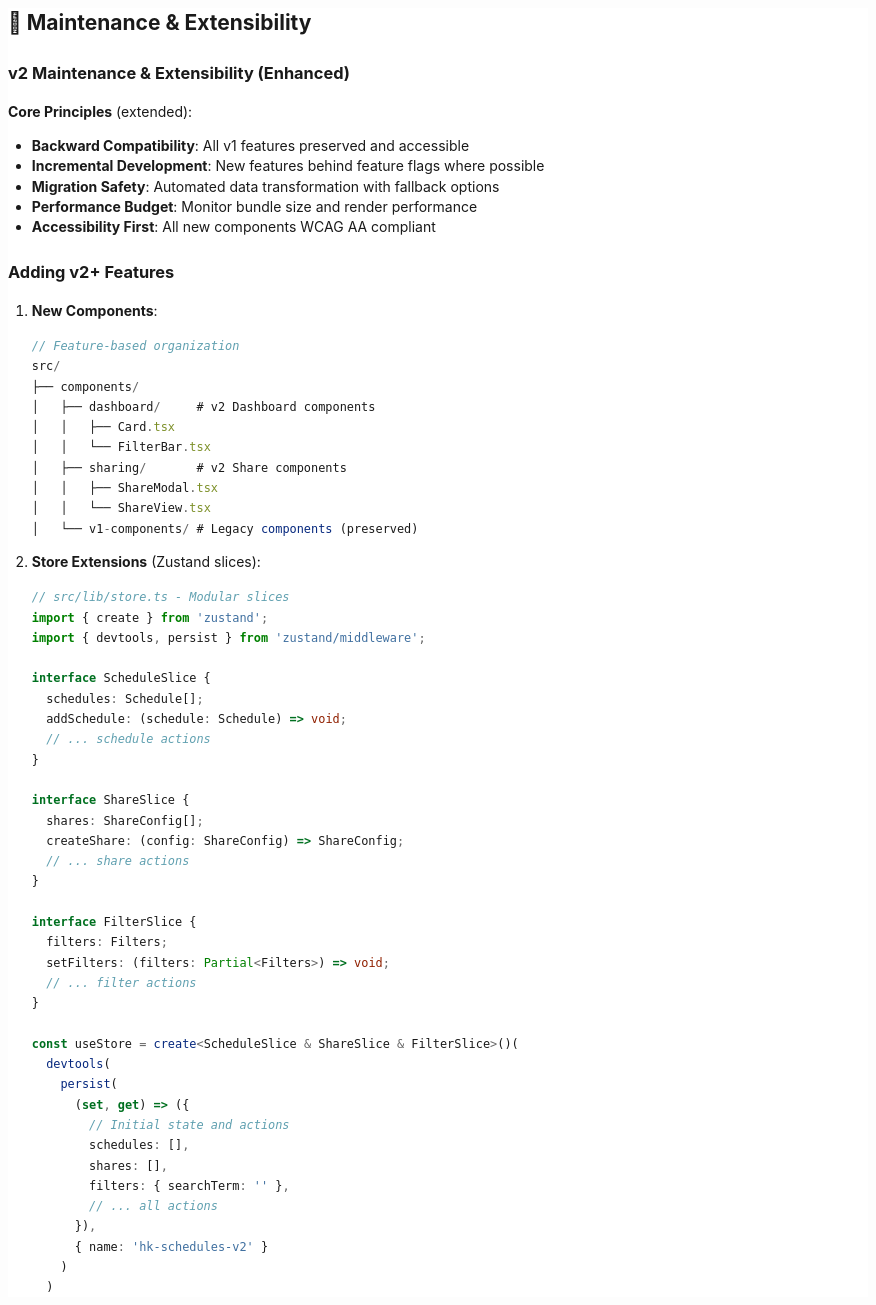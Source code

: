 ## 🔄 Maintenance & Extensibility

### v2 Maintenance & Extensibility (Enhanced)

**Core Principles** (extended):
- **Backward Compatibility**: All v1 features preserved and accessible
- **Incremental Development**: New features behind feature flags where possible
- **Migration Safety**: Automated data transformation with fallback options
- **Performance Budget**: Monitor bundle size and render performance
- **Accessibility First**: All new components WCAG AA compliant

### Adding v2+ Features

1. **New Components**:
   ```typescript
   // Feature-based organization
   src/
   ├── components/
   │   ├── dashboard/     # v2 Dashboard components
   │   │   ├── Card.tsx
   │   │   └── FilterBar.tsx
   │   ├── sharing/       # v2 Share components
   │   │   ├── ShareModal.tsx
   │   │   └── ShareView.tsx
   │   └── v1-components/ # Legacy components (preserved)
   ```

2. **Store Extensions** (Zustand slices):
   ```typescript
   // src/lib/store.ts - Modular slices
   import { create } from 'zustand';
   import { devtools, persist } from 'zustand/middleware';
   
   interface ScheduleSlice {
     schedules: Schedule[];
     addSchedule: (schedule: Schedule) => void;
     // ... schedule actions
   }
   
   interface ShareSlice {
     shares: ShareConfig[];
     createShare: (config: ShareConfig) => ShareConfig;
     // ... share actions
   }
   
   interface FilterSlice {
     filters: Filters;
     setFilters: (filters: Partial<Filters>) => void;
     // ... filter actions
   }
   
   const useStore = create<ScheduleSlice & ShareSlice & FilterSlice>()(
     devtools(
       persist(
         (set, get) => ({
           // Initial state and actions
           schedules: [],
           shares: [],
           filters: { searchTerm: '' },
           // ... all actions
         }),
         { name: 'hk-schedules-v2' }
       )
     )
   ```